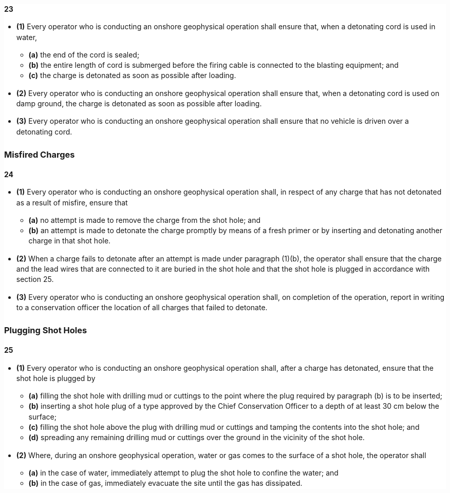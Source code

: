 
**23** 

- **(1)** Every operator who is conducting an onshore geophysical operation shall ensure that, when a detonating cord is used in water,
	- **(a)** the end of the cord is sealed;
	- **(b)** the entire length of cord is submerged before the firing cable is connected to the blasting equipment; and
	- **(c)** the charge is detonated as soon as possible after loading.

- **(2)** Every operator who is conducting an onshore geophysical operation shall ensure that, when a detonating cord is used on damp ground, the charge is detonated as soon as possible after loading.

- **(3)** Every operator who is conducting an onshore geophysical operation shall ensure that no vehicle is driven over a detonating cord.




### Misfired Charges


**24** 

- **(1)** Every operator who is conducting an onshore geophysical operation shall, in respect of any charge that has not detonated as a result of misfire, ensure that
	- **(a)** no attempt is made to remove the charge from the shot hole; and
	- **(b)** an attempt is made to detonate the charge promptly by means of a fresh primer or by inserting and detonating another charge in that shot hole.

- **(2)** When a charge fails to detonate after an attempt is made under paragraph (1)(b), the operator shall ensure that the charge and the lead wires that are connected to it are buried in the shot hole and that the shot hole is plugged in accordance with section 25.

- **(3)** Every operator who is conducting an onshore geophysical operation shall, on completion of the operation, report in writing to a conservation officer the location of all charges that failed to detonate.




### Plugging Shot Holes


**25** 

- **(1)** Every operator who is conducting an onshore geophysical operation shall, after a charge has detonated, ensure that the shot hole is plugged by
	- **(a)** filling the shot hole with drilling mud or cuttings to the point where the plug required by paragraph (b) is to be inserted;
	- **(b)** inserting a shot hole plug of a type approved by the Chief Conservation Officer to a depth of at least 30 cm below the surface;
	- **(c)** filling the shot hole above the plug with drilling mud or cuttings and tamping the contents into the shot hole; and
	- **(d)** spreading any remaining drilling mud or cuttings over the ground in the vicinity of the shot hole.

- **(2)** Where, during an onshore geophysical operation, water or gas comes to the surface of a shot hole, the operator shall
	- **(a)** in the case of water, immediately attempt to plug the shot hole to confine the water; and
	- **(b)** in the case of gas, immediately evacuate the site until the gas has dissipated.

